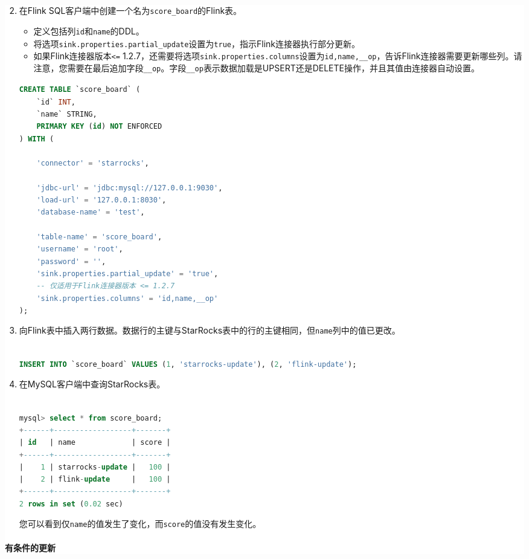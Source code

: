 2. 在Flink SQL客户端中创建一个名为`score_board`的Flink表。

   - 定义包括列`id`和`name`的DDL。
   - 将选项`sink.properties.partial_update`设置为`true`，指示Flink连接器执行部分更新。
   - 如果Flink连接器版本`<=` 1.2.7，还需要将选项`sink.properties.columns`设置为`id,name,__op`，告诉Flink连接器需要更新哪些列。请注意，您需要在最后追加字段`__op`。字段`__op`表示数据加载是UPSERT还是DELETE操作，并且其值由连接器自动设置。

    ```SQL
    CREATE TABLE `score_board` (
        `id` INT,
        `name` STRING,
        PRIMARY KEY (id) NOT ENFORCED
    ) WITH (

        'connector' = 'starrocks',

        'jdbc-url' = 'jdbc:mysql://127.0.0.1:9030',
        'load-url' = '127.0.0.1:8030',
        'database-name' = 'test',

        'table-name' = 'score_board',
        'username' = 'root',
        'password' = '',
        'sink.properties.partial_update' = 'true',
        -- 仅适用于Flink连接器版本 <= 1.2.7
        'sink.properties.columns' = 'id,name,__op'
    ); 
    ```

3. 向Flink表中插入两行数据。数据行的主键与StarRocks表中的行的主键相同，但`name`列中的值已更改。

    ```SQL

    INSERT INTO `score_board` VALUES (1, 'starrocks-update'), (2, 'flink-update');

    ```

4. 在MySQL客户端中查询StarRocks表。


    ```SQL

    mysql> select * from score_board;
    +------+------------------+-------+
    | id   | name             | score |
    +------+------------------+-------+
    |    1 | starrocks-update |   100 |
    |    2 | flink-update     |   100 |
    +------+------------------+-------+
    2 rows in set (0.02 sec)
    ```

    您可以看到仅`name`的值发生了变化，而`score`的值没有发生变化。


#### 有条件的更新
